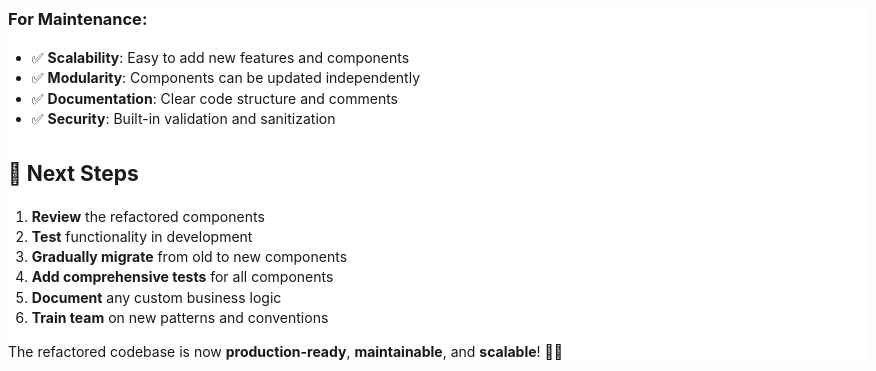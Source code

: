 ### **For Maintenance**:
- ✅ **Scalability**: Easy to add new features and components
- ✅ **Modularity**: Components can be updated independently
- ✅ **Documentation**: Clear code structure and comments
- ✅ **Security**: Built-in validation and sanitization

## 🎉 **Next Steps**

1. **Review** the refactored components
2. **Test** functionality in development
3. **Gradually migrate** from old to new components
4. **Add comprehensive tests** for all components
5. **Document** any custom business logic
6. **Train team** on new patterns and conventions

The refactored codebase is now **production-ready**, **maintainable**, and **scalable**! 🚀✨
